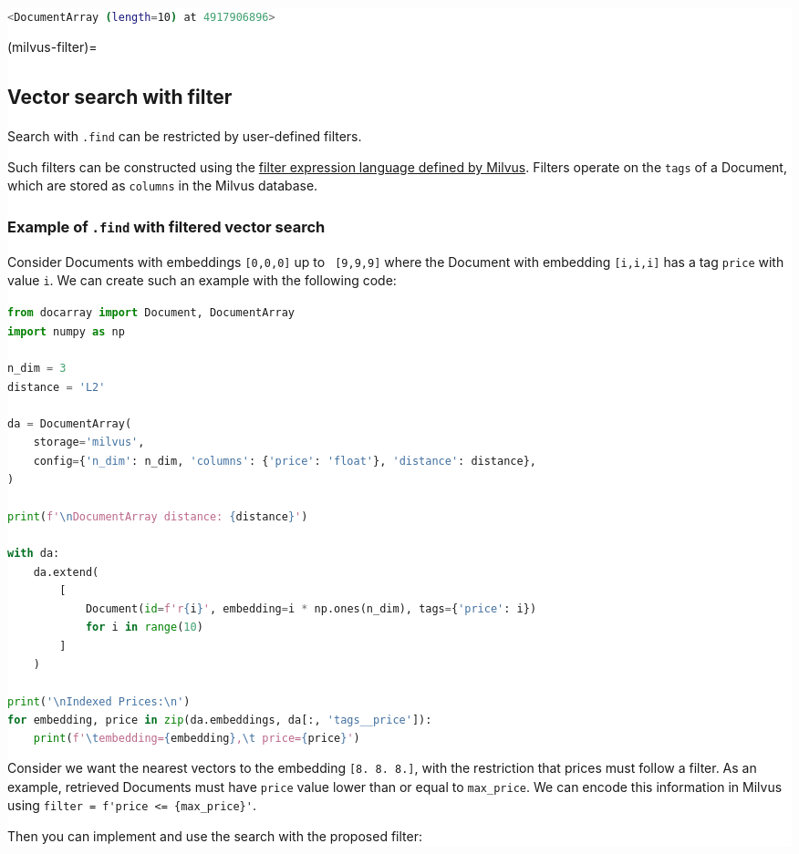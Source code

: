 ```bash
<DocumentArray (length=10) at 4917906896>
```

(milvus-filter)=
## Vector search with filter

Search with `.find` can be restricted by user-defined filters.

Such filters can be constructed using the [filter expression language defined by Milvus](https://milvus.io/docs/v2.1.x/boolean.md).
Filters operate on the `tags` of a Document, which are stored as `columns` in the Milvus database.


### Example of `.find` with filtered vector search


Consider Documents with embeddings `[0,0,0]` up to ` [9,9,9]` where the Document with embedding `[i,i,i]`
has a tag `price` with value `i`. We can create such an example with the following code:

```python
from docarray import Document, DocumentArray
import numpy as np

n_dim = 3
distance = 'L2'

da = DocumentArray(
    storage='milvus',
    config={'n_dim': n_dim, 'columns': {'price': 'float'}, 'distance': distance},
)

print(f'\nDocumentArray distance: {distance}')

with da:
    da.extend(
        [
            Document(id=f'r{i}', embedding=i * np.ones(n_dim), tags={'price': i})
            for i in range(10)
        ]
    )

print('\nIndexed Prices:\n')
for embedding, price in zip(da.embeddings, da[:, 'tags__price']):
    print(f'\tembedding={embedding},\t price={price}')
```

Consider we want the nearest vectors to the embedding `[8. 8. 8.]`, with the restriction that
prices must follow a filter. As an example, retrieved Documents must have `price` value lower than
or equal to `max_price`. We can encode this information in Milvus using `filter = f'price <= {max_price}'`.

Then you can implement and use the search with the proposed filter:
